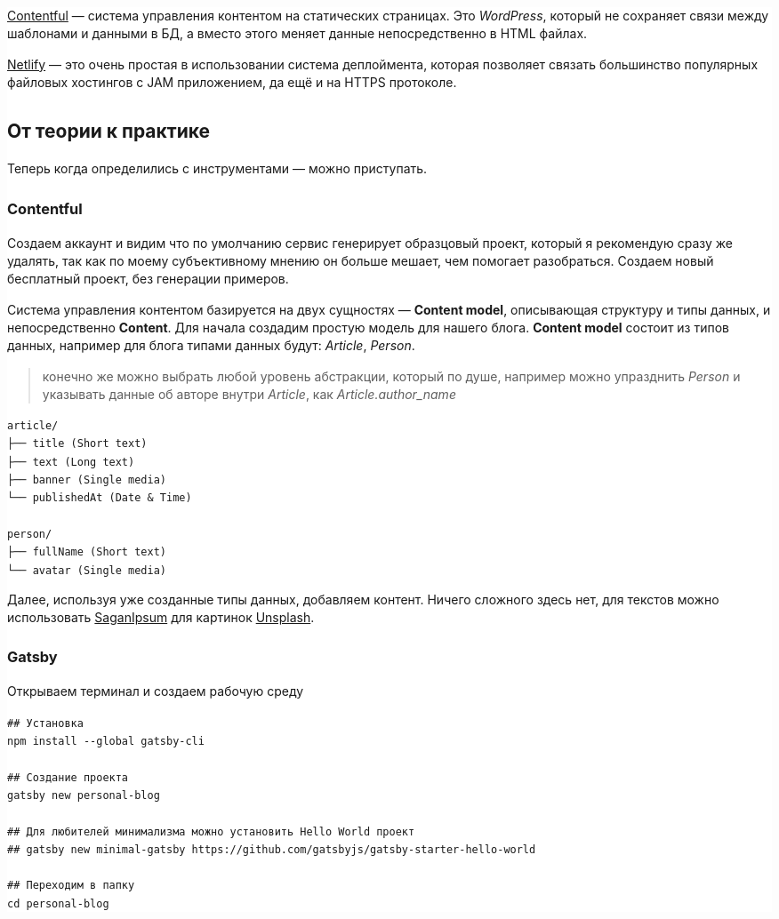 [Contentful](https://www.contentful.com/) ― система управления контентом на статических страницах. Это _WordPress_, который не сохраняет связи между шаблонами и данными в БД, а вместо этого меняет данные непосредственно в HTML файлах.

[Netlify](https://app.netlify.com/) ― это очень простая в использовании система деплоймента, которая позволяет связать большинство популярных файловых хостингов с JAM приложением, да ещё и на HTTPS протоколе.

## От теории к практике
Теперь когда определились с инструментами ― можно приступать.

### Contentful
Создаем аккаунт и видим что по умолчанию сервис генерирует образцовый проект, который я рекомендую сразу же удалять, так как по моему субъективному мнению он больше мешает, чем помогает разобраться. Создаем новый бесплатный проект, без генерации примеров.

Система управления контентом базируется на двух сущностях ― **Content model**, описывающая структуру и типы данных,  и непосредственно **Content**. Для начала создадим простую модель для нашего блога. **Content model** состоит из типов данных, например для блога типами данных будут: _Article_, _Person_.

> конечно же можно выбрать любой уровень абстракции, который по душе, например можно упразднить _Person_ и указывать данные об авторе внутри _Article_, как _Article.author_name_

<spoiler title="Структура моей модели">

  ```
  article/
  ├── title (Short text)
  ├── text (Long text)
  ├── banner (Single media)
  └── publishedAt (Date & Time)

  person/
  ├── fullName (Short text)
  └── avatar (Single media)
  ```

</spoiler>

Далее, используя уже созданные типы данных, добавляем контент. Ничего сложного здесь нет, для текстов можно использовать [SaganIpsum](http://saganipsum.com/) для картинок [Unsplash](https://unsplash.com/search/photos/space).

### Gatsby
Открываем терминал и создаем рабочую среду
```
## Установка
npm install --global gatsby-cli

## Создание проекта
gatsby new personal-blog

## Для любителей минимализма можно установить Hello World проект
## gatsby new minimal-gatsby https://github.com/gatsbyjs/gatsby-starter-hello-world

## Переходим в папку
cd personal-blog
```
